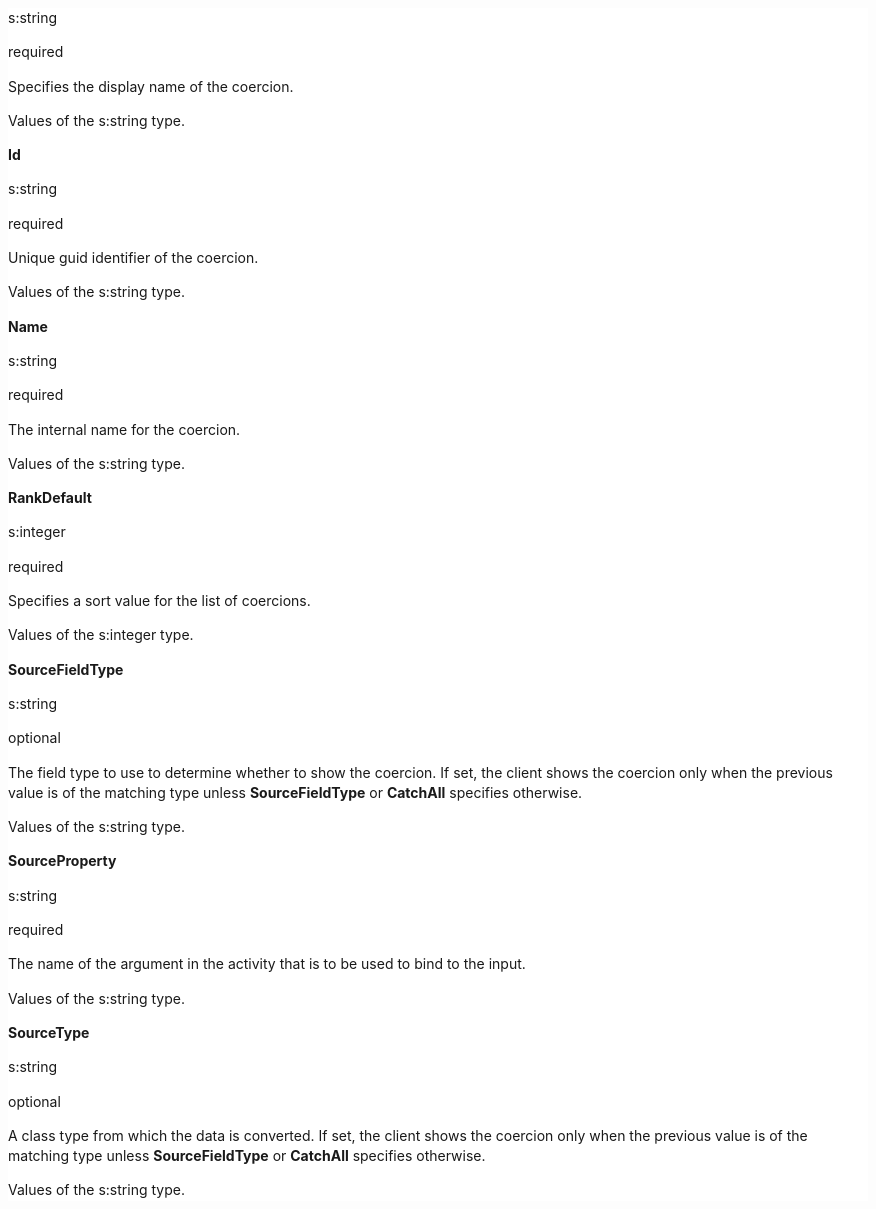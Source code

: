 <td align="left"><p>s:string</p></td>
<td align="left"><p>required</p></td>
<td align="left"><p>Specifies the display name of the coercion.</p></td>
<td align="left"><p>Values of the s:string type.</p></td>
</tr>
<tr class="odd">
<td align="left"><p><b>Id</b></p></td>
<td align="left"><p>s:string</p></td>
<td align="left"><p>required</p></td>
<td align="left"><p>Unique guid identifier of the coercion.</p></td>
<td align="left"><p>Values of the s:string type.</p></td>
</tr>
<tr class="even">
<td align="left"><p><b>Name</b></p></td>
<td align="left"><p>s:string</p></td>
<td align="left"><p>required</p></td>
<td align="left"><p>The internal name for the coercion.</p></td>
<td align="left"><p>Values of the s:string type.</p></td>
</tr>
<tr class="odd">
<td align="left"><p><b>RankDefault</b></p></td>
<td align="left"><p>s:integer</p></td>
<td align="left"><p>required</p></td>
<td align="left"><p>Specifies a sort value for the list of coercions.</p></td>
<td align="left"><p>Values of the s:integer type.</p></td>
</tr>
<tr class="even">
<td align="left"><p><b>SourceFieldType</b></p></td>
<td align="left"><p>s:string</p></td>
<td align="left"><p>optional</p></td>
<td align="left"><p>The field type to use to determine whether to show the coercion. If set, the client shows the coercion only when the previous value is of the matching type unless <b>SourceFieldType</b> or <b>CatchAll</b> specifies otherwise.</p></td>
<td align="left"><p>Values of the s:string type.</p></td>
</tr>
<tr class="odd">
<td align="left"><p><b>SourceProperty</b></p></td>
<td align="left"><p>s:string</p></td>
<td align="left"><p>required</p></td>
<td align="left"><p>The name of the argument in the activity that is to be used to bind to the input.</p></td>
<td align="left"><p>Values of the s:string type.</p></td>
</tr>
<tr class="even">
<td align="left"><p><b>SourceType</b></p></td>
<td align="left"><p>s:string</p></td>
<td align="left"><p>optional</p></td>
<td align="left"><p>A class type from which the data is converted. If set, the client shows the coercion only when the previous value is of the matching type unless <b>SourceFieldType</b> or <b>CatchAll</b> specifies otherwise.</p></td>
<td align="left"><p>Values of the s:string type.</p></td>
</tr>
</tbody>
</table>
